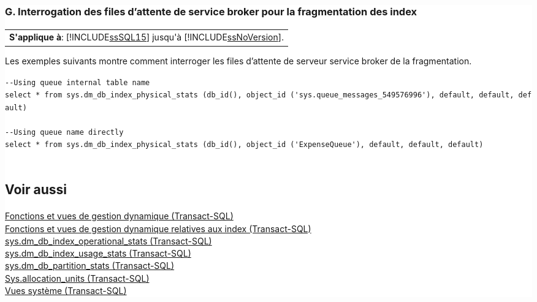 ### <a name="g-querying-service-broker-queues-for-index-fragmentation"></a>G. Interrogation des files d’attente de service broker pour la fragmentation des index  
  
||  
|-|  
|**S'applique à**: [!INCLUDE[ssSQL15](../../includes/sssql15-md.md)] jusqu'à [!INCLUDE[ssNoVersion](../../includes/ssnoversion-md.md)].|  
  
 Les exemples suivants montre comment interroger les files d’attente de serveur service broker de la fragmentation.  
  
```  
--Using queue internal table name   
select * from sys.dm_db_index_physical_stats (db_id(), object_id ('sys.queue_messages_549576996'), default, default, default)   
  
--Using queue name directly  
select * from sys.dm_db_index_physical_stats (db_id(), object_id ('ExpenseQueue'), default, default, default)  
  
```  
  
## <a name="see-also"></a>Voir aussi  
 [Fonctions et vues de gestion dynamique &#40;Transact-SQL&#41;](~/relational-databases/system-dynamic-management-views/system-dynamic-management-views.md)   
 [Fonctions et vues de gestion dynamique relatives aux index &#40;Transact-SQL&#41;](../../relational-databases/system-dynamic-management-views/index-related-dynamic-management-views-and-functions-transact-sql.md)   
 [sys.dm_db_index_operational_stats &#40;Transact-SQL&#41;](../../relational-databases/system-dynamic-management-views/sys-dm-db-index-operational-stats-transact-sql.md)   
 [sys.dm_db_index_usage_stats &#40;Transact-SQL&#41;](../../relational-databases/system-dynamic-management-views/sys-dm-db-index-usage-stats-transact-sql.md)   
 [sys.dm_db_partition_stats &#40;Transact-SQL&#41;](../../relational-databases/system-dynamic-management-views/sys-dm-db-partition-stats-transact-sql.md)   
 [Sys.allocation_units &#40;Transact-SQL&#41;](../../relational-databases/system-catalog-views/sys-allocation-units-transact-sql.md)   
 [Vues système &#40;Transact-SQL&#41;](http://msdn.microsoft.com/library/35a6161d-7f43-4e00-bcd3-3091f2015e90)  
  
  

